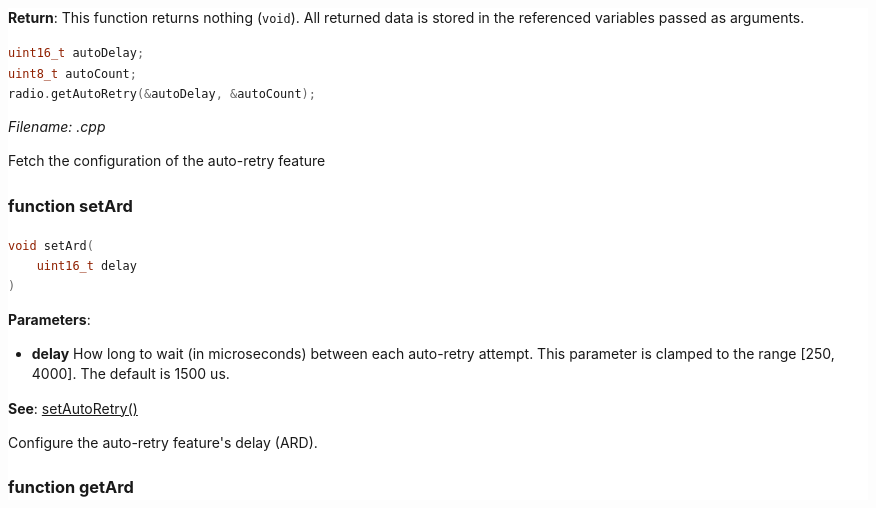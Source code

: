 **Return**: This function returns nothing (`void`). All returned data is stored in the referenced variables passed as arguments. 

```cpp
uint16_t autoDelay;
uint8_t autoCount;
radio.getAutoRetry(&autoDelay, &autoCount);
```

_Filename: .cpp_



















Fetch the configuration of the auto-retry feature 


### function setArd

```cpp
void setArd(
    uint16_t delay
)
```


**Parameters**: 

  * **delay** How long to wait (in microseconds) between each auto-retry attempt. This parameter is clamped to the range [250, 4000]. The default is 1500 us. 






**See**: [setAutoRetry()](/Classes/classRF24/#function-setautoretry)




















Configure the auto-retry feature's delay (ARD). 


### function getArd
